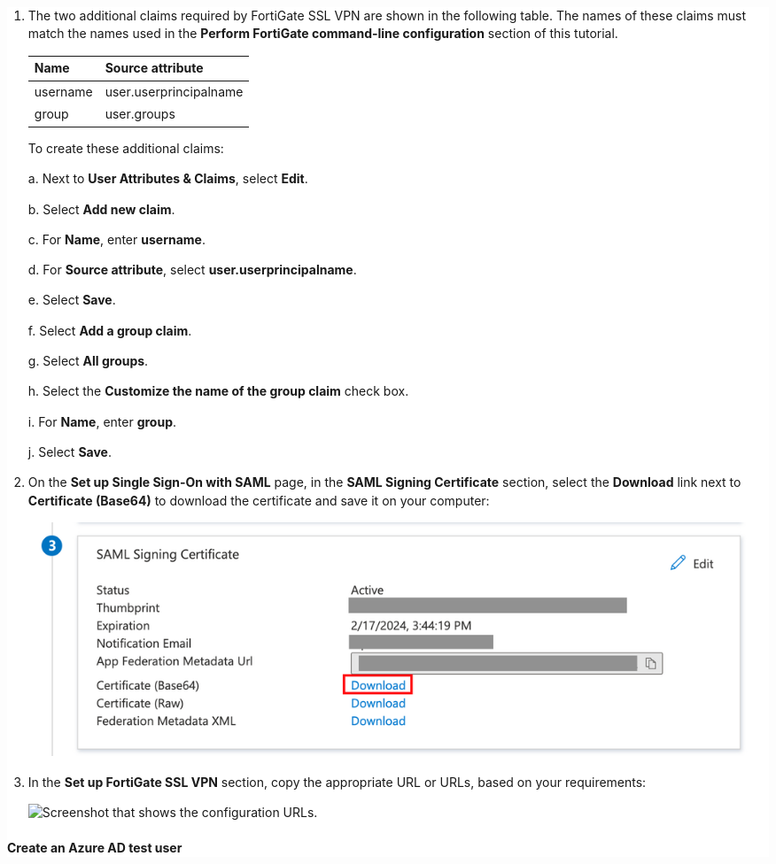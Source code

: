 1. The two additional claims required by FortiGate SSL VPN are shown in the following table. The names of these claims must match the names used in the **Perform FortiGate command-line configuration** section of this tutorial. 

   | Name |  Source attribute|
   | ------------ | --------- |
   | username | user.userprincipalname |
   | group | user.groups |
   
   To create these additional claims:

   a. Next to **User Attributes & Claims**, select **Edit**.

   b. Select **Add new claim**.

   c. For **Name**, enter **username**.

   d. For **Source attribute**, select **user.userprincipalname**.

   e. Select **Save**.

   f. Select **Add a group claim**.

   g. Select **All groups**.

   h. Select the **Customize the name of the group claim** check box.

   i. For **Name**, enter **group**.
   
   j. Select **Save**.   

1. On the **Set up Single Sign-On with SAML** page, in the **SAML Signing Certificate** section,  select the **Download** link next to **Certificate (Base64)** to download the certificate and save it on your computer:

	![Screenshot that shows the certificate download link.](common/certificatebase64.png)

1. In the **Set up FortiGate SSL VPN** section, copy the appropriate URL or URLs, based on your requirements:

	![Screenshot that shows the configuration URLs.](common/copy-configuration-urls.png)

#### Create an Azure AD test user
